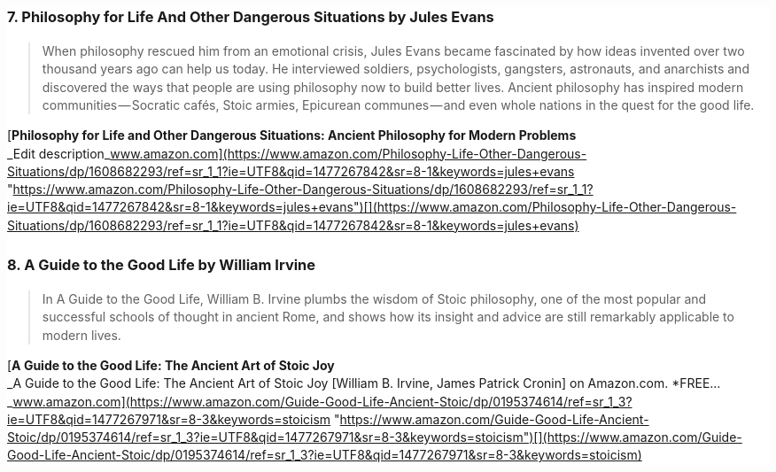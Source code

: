 ### 7. Philosophy for Life And Other Dangerous Situations by Jules Evans

> When philosophy rescued him from an emotional crisis, Jules Evans became fascinated by how ideas invented over two thousand years ago can help us today. He interviewed soldiers, psychologists, gangsters, astronauts, and anarchists and discovered the ways that people are using philosophy now to build better lives. Ancient philosophy has inspired modern communities — Socratic cafés, Stoic armies, Epicurean communes — and even whole nations in the quest for the good life.

[**Philosophy for Life and Other Dangerous Situations: Ancient Philosophy for Modern Problems**  
_Edit description_www.amazon.com](https://www.amazon.com/Philosophy-Life-Other-Dangerous-Situations/dp/1608682293/ref=sr_1_1?ie=UTF8&qid=1477267842&sr=8-1&keywords=jules+evans "https://www.amazon.com/Philosophy-Life-Other-Dangerous-Situations/dp/1608682293/ref=sr_1_1?ie=UTF8&qid=1477267842&sr=8-1&keywords=jules+evans")[](https://www.amazon.com/Philosophy-Life-Other-Dangerous-Situations/dp/1608682293/ref=sr_1_1?ie=UTF8&qid=1477267842&sr=8-1&keywords=jules+evans)

### 8. A Guide to the Good Life by William Irvine

> In A Guide to the Good Life, William B. Irvine plumbs the wisdom of Stoic philosophy, one of the most popular and successful schools of thought in ancient Rome, and shows how its insight and advice are still remarkably applicable to modern lives.

[**A Guide to the Good Life: The Ancient Art of Stoic Joy**  
_A Guide to the Good Life: The Ancient Art of Stoic Joy [William B. Irvine, James Patrick Cronin] on Amazon.com. *FREE…_www.amazon.com](https://www.amazon.com/Guide-Good-Life-Ancient-Stoic/dp/0195374614/ref=sr_1_3?ie=UTF8&qid=1477267971&sr=8-3&keywords=stoicism "https://www.amazon.com/Guide-Good-Life-Ancient-Stoic/dp/0195374614/ref=sr_1_3?ie=UTF8&qid=1477267971&sr=8-3&keywords=stoicism")[](https://www.amazon.com/Guide-Good-Life-Ancient-Stoic/dp/0195374614/ref=sr_1_3?ie=UTF8&qid=1477267971&sr=8-3&keywords=stoicism)
